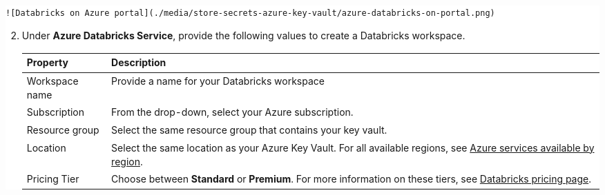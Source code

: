     ![Databricks on Azure portal](./media/store-secrets-azure-key-vault/azure-databricks-on-portal.png)

2. Under **Azure Databricks Service**, provide the following values to create a Databricks workspace.

   |Property  |Description  |
   |---------|---------|
   |Workspace name     | Provide a name for your Databricks workspace        |
   |Subscription     | From the drop-down, select your Azure subscription.        |
   |Resource group     | Select the same resource group that contains your key vault. |
   |Location     | Select the same location as your Azure Key Vault. For all available regions, see [Azure services available by region](https://azure.microsoft.com/regions/services/).        |
   |Pricing Tier     |  Choose between **Standard** or **Premium**. For more information on these tiers, see [Databricks pricing page](https://azure.microsoft.com/pricing/details/databricks/).       |
